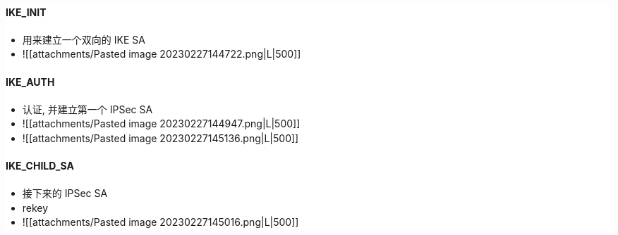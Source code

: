 #### IKE_INIT
- 用来建立一个双向的 IKE SA
- ![[attachments/Pasted image 20230227144722.png|L|500]]

#### IKE_AUTH
- 认证, 并建立第一个 IPSec SA
- ![[attachments/Pasted image 20230227144947.png|L|500]]
- ![[attachments/Pasted image 20230227145136.png|L|500]]

#### IKE_CHILD_SA
- 接下来的 IPSec SA
- rekey
- ![[attachments/Pasted image 20230227145016.png|L|500]]
